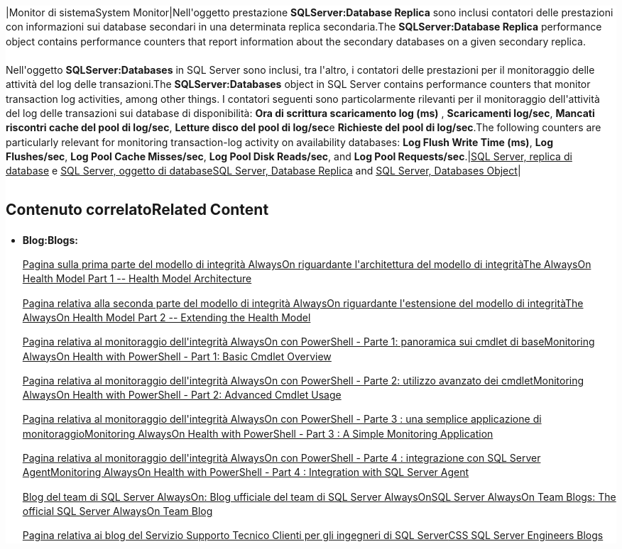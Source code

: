 |<span data-ttu-id="f3763-131">Monitor di sistema</span><span class="sxs-lookup"><span data-stu-id="f3763-131">System Monitor</span></span>|<span data-ttu-id="f3763-132">Nell'oggetto prestazione **SQLServer:Database Replica** sono inclusi contatori delle prestazioni con informazioni sui database secondari in una determinata replica secondaria.</span><span class="sxs-lookup"><span data-stu-id="f3763-132">The **SQLServer:Database Replica** performance object contains performance counters that report information about the secondary databases on a given secondary replica.</span></span><br /><br /> <span data-ttu-id="f3763-133">Nell'oggetto **SQLServer:Databases** in SQL Server sono inclusi, tra l'altro, i contatori delle prestazioni per il monitoraggio delle attività del log delle transazioni.</span><span class="sxs-lookup"><span data-stu-id="f3763-133">The **SQLServer:Databases** object in SQL Server contains performance counters that monitor transaction log activities, among other things.</span></span> <span data-ttu-id="f3763-134">I contatori seguenti sono particolarmente rilevanti per il monitoraggio dell'attività del log delle transazioni sui database di disponibilità: **Ora di scrittura scaricamento log (ms)** , **Scaricamenti log/sec**, **Mancati riscontri cache del pool di log/sec**, **Letture disco del pool di log/sec**e **Richieste del pool di log/sec**.</span><span class="sxs-lookup"><span data-stu-id="f3763-134">The following counters are particularly relevant for monitoring transaction-log activity on availability databases: **Log Flush Write Time (ms)**, **Log Flushes/sec**, **Log Pool Cache Misses/sec**, **Log Pool Disk Reads/sec**, and **Log Pool Requests/sec**.</span></span>|<span data-ttu-id="f3763-135">[SQL Server, replica di database](../../../relational-databases/performance-monitor/sql-server-database-replica.md) e [SQL Server, oggetto di database](../../../relational-databases/performance-monitor/sql-server-databases-object.md)</span><span class="sxs-lookup"><span data-stu-id="f3763-135">[SQL Server, Database Replica](../../../relational-databases/performance-monitor/sql-server-database-replica.md) and [SQL Server, Databases Object](../../../relational-databases/performance-monitor/sql-server-databases-object.md)</span></span>|  
  
##  <a name="related-content"></a><a name="RelatedContent"></a> <span data-ttu-id="f3763-136">Contenuto correlato</span><span class="sxs-lookup"><span data-stu-id="f3763-136">Related Content</span></span>  
  
-   <span data-ttu-id="f3763-137">**Blog:**</span><span class="sxs-lookup"><span data-stu-id="f3763-137">**Blogs:**</span></span>  
  
     [<span data-ttu-id="f3763-138">Pagina sulla prima parte del modello di integrità AlwaysOn riguardante l'architettura del modello di integrità</span><span class="sxs-lookup"><span data-stu-id="f3763-138">The AlwaysOn Health Model Part 1 -- Health Model Architecture</span></span>](https://docs.microsoft.com/archive/blogs/sqlalwayson/the-alwayson-health-model-part-1-health-model-architecture)  
  
     [<span data-ttu-id="f3763-139">Pagina relativa alla seconda parte del modello di integrità AlwaysOn riguardante l'estensione del modello di integrità</span><span class="sxs-lookup"><span data-stu-id="f3763-139">The AlwaysOn Health Model Part 2 -- Extending the Health Model</span></span>](https://docs.microsoft.com/archive/blogs/sqlalwayson/the-alwayson-health-model-part-2-extending-the-health-model)  
  
     [<span data-ttu-id="f3763-140">Pagina relativa al monitoraggio dell'integrità AlwaysOn con PowerShell - Parte 1: panoramica sui cmdlet di base</span><span class="sxs-lookup"><span data-stu-id="f3763-140">Monitoring AlwaysOn Health with PowerShell - Part 1: Basic Cmdlet Overview</span></span>](https://docs.microsoft.com/archive/blogs/sqlalwayson/monitoring-alwayson-health-with-powershell-part-1-basic-cmdlet-overview)  
  
     [<span data-ttu-id="f3763-141">Pagina relativa al monitoraggio dell'integrità AlwaysOn con PowerShell - Parte 2: utilizzo avanzato dei cmdlet</span><span class="sxs-lookup"><span data-stu-id="f3763-141">Monitoring AlwaysOn Health with PowerShell - Part 2: Advanced Cmdlet Usage</span></span>](https://docs.microsoft.com/archive/blogs/sqlalwayson/monitoring-alwayson-health-with-powershell-part-2-advanced-cmdlet-usage)  
  
     [<span data-ttu-id="f3763-142">Pagina relativa al monitoraggio dell'integrità AlwaysOn con PowerShell - Parte 3 : una semplice applicazione di monitoraggio</span><span class="sxs-lookup"><span data-stu-id="f3763-142">Monitoring AlwaysOn Health with PowerShell - Part 3 : A Simple Monitoring Application</span></span>](https://docs.microsoft.com/archive/blogs/sqlalwayson/monitoring-alwayson-health-with-powershell-part-3-a-simple-monitoring-application)  
  
     [<span data-ttu-id="f3763-143">Pagina relativa al monitoraggio dell'integrità AlwaysOn con PowerShell - Parte 4 : integrazione con SQL Server Agent</span><span class="sxs-lookup"><span data-stu-id="f3763-143">Monitoring AlwaysOn Health with PowerShell - Part 4 : Integration with SQL Server Agent</span></span>](https://docs.microsoft.com/archive/blogs/sqlalwayson/monitoring-alwayson-health-with-powershell-part-4-integration-with-sql-server-agent)  
  
     [<span data-ttu-id="f3763-144">Blog del team di SQL Server AlwaysOn: Blog ufficiale del team di SQL Server AlwaysOn</span><span class="sxs-lookup"><span data-stu-id="f3763-144">SQL Server AlwaysOn Team Blogs: The official SQL Server AlwaysOn Team Blog</span></span>](https://docs.microsoft.com/archive/blogs/sqlalwayson/)  
  
     [<span data-ttu-id="f3763-145">Pagina relativa ai blog del Servizio Supporto Tecnico Clienti per gli ingegneri di SQL Server</span><span class="sxs-lookup"><span data-stu-id="f3763-145">CSS SQL Server Engineers Blogs</span></span>](https://blogs.msdn.com/b/psssql/)  
  